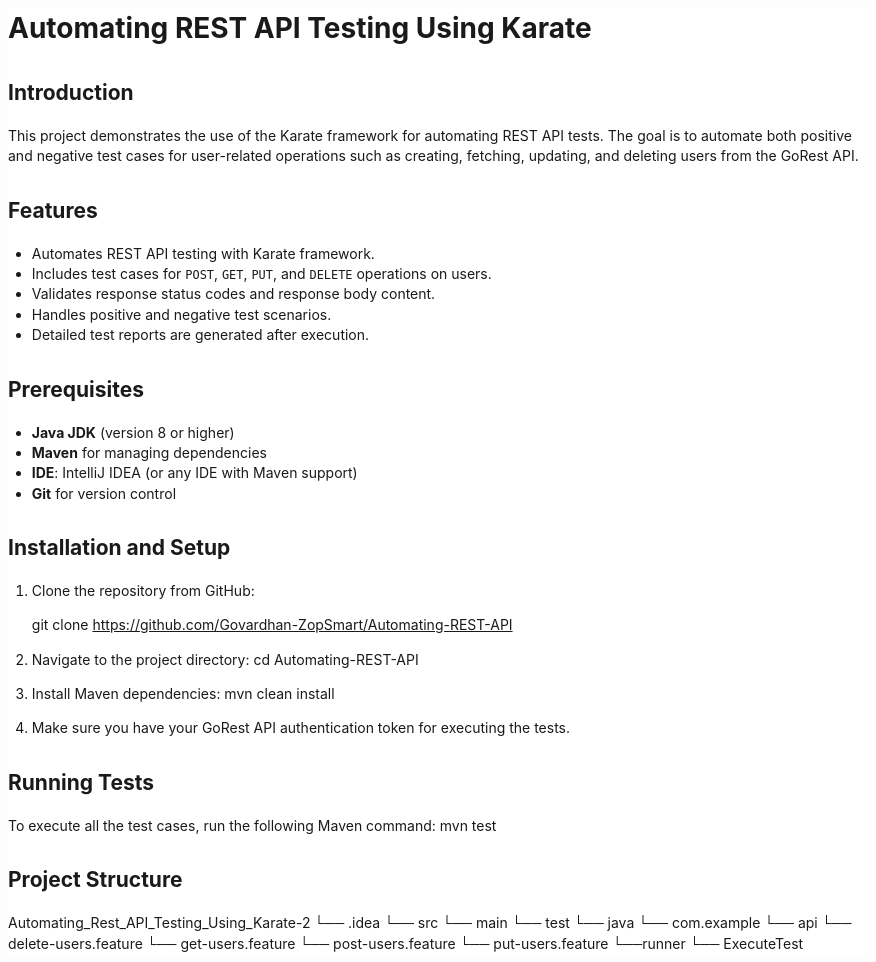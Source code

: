 # Automating REST API Testing Using Karate

## Introduction
This project demonstrates the use of the Karate framework for automating REST API tests. The goal is to automate both positive and negative test cases for user-related operations such as creating, fetching, updating, and deleting users from the GoRest API.

## Features
- Automates REST API testing with Karate framework.
- Includes test cases for `POST`, `GET`, `PUT`, and `DELETE` operations on users.
- Validates response status codes and response body content.
- Handles positive and negative test scenarios.
- Detailed test reports are generated after execution.

## Prerequisites
- **Java JDK** (version 8 or higher)
- **Maven** for managing dependencies
- **IDE**: IntelliJ IDEA (or any IDE with Maven support)
- **Git** for version control

## Installation and Setup
1. Clone the repository from GitHub:
   
   git clone https://github.com/Govardhan-ZopSmart/Automating-REST-API
   

2. Navigate to the project directory:
   cd Automating-REST-API
   

3. Install Maven dependencies:
   mvn clean install
   

4. Make sure you have your GoRest API authentication token for executing the tests.

## Running Tests
To execute all the test cases, run the following Maven command:
mvn test


## Project Structure


Automating_Rest_API_Testing_Using_Karate-2
└── .idea
 └── src
     └── main
     └── test
         └── java
             └── com.example
                 └── api
                     └── delete-users.feature
                     └── get-users.feature
                     └── post-users.feature
                     └── put-users.feature
                └──runner
                    └── ExecuteTest
